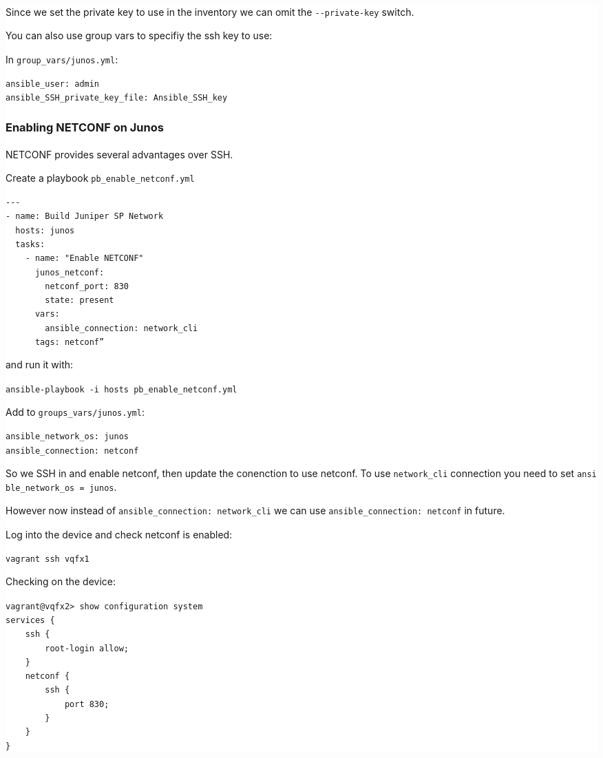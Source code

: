 Since we set the private key to use in the inventory we can omit the `--private-key` switch.

You can also use group vars to specifiy the ssh key to use:

In `group_vars/junos.yml`:

    ansible_user: admin
    ansible_SSH_private_key_file: Ansible_SSH_key

### Enabling NETCONF on Junos

NETCONF provides several advantages over SSH.

Create a playbook `pb_enable_netconf.yml`

```
---
- name: Build Juniper SP Network
  hosts: junos
  tasks:
    - name: "Enable NETCONF"
      junos_netconf:
        netconf_port: 830
        state: present
      vars:
        ansible_connection: network_cli
      tags: netconf”
```

and run it with:

    ansible-playbook -i hosts pb_enable_netconf.yml 

Add to `groups_vars/junos.yml`:

    ansible_network_os: junos
    ansible_connection: netconf

So we SSH in and enable netconf, then update the conenction to use netconf.
To use `network_cli` connection you need to set `ansible_network_os = junos`.

However now instead of `ansible_connection: network_cli` we can use `ansible_connection: netconf` in future.

Log into the device and check netconf is enabled:

    vagrant ssh vqfx1

Checking on the device:

    vagrant@vqfx2> show configuration system 
    services {                              
        ssh {                               
            root-login allow;               
        }                                   
        netconf {                           
            ssh {                           
                port 830;                   
            }                               
        }                                   
    }   
